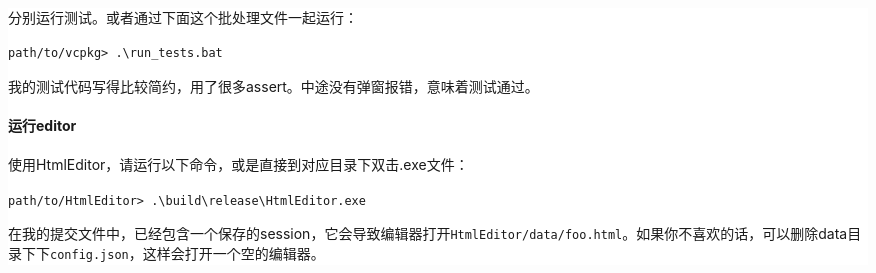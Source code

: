 分别运行测试。或者通过下面这个批处理文件一起运行：

```shell
path/to/vcpkg> .\run_tests.bat
```
我的测试代码写得比较简约，用了很多assert。中途没有弹窗报错，意味着测试通过。

#### 运行editor

使用HtmlEditor，请运行以下命令，或是直接到对应目录下双击.exe文件：
```shell
path/to/HtmlEditor> .\build\release\HtmlEditor.exe
```
在我的提交文件中，已经包含一个保存的session，它会导致编辑器打开`HtmlEditor/data/foo.html`。如果你不喜欢的话，可以删除data目录下下`config.json`，这样会打开一个空的编辑器。

